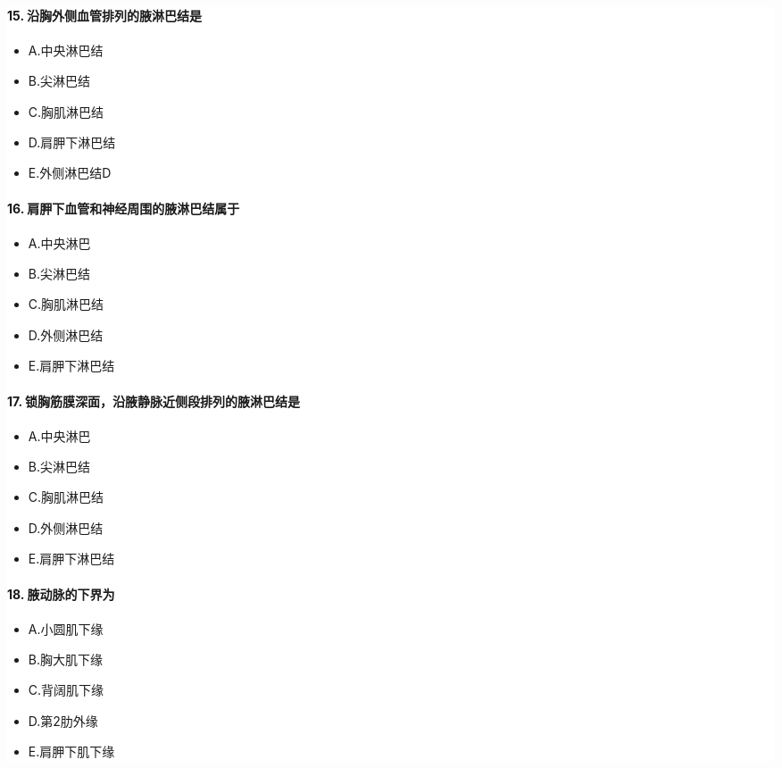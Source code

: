 





#### 15. 沿胸外侧血管排列的腋淋巴结是

* A.中央淋巴结  

* B.尖淋巴结

* C.胸肌淋巴结  

* D.肩胛下淋巴结

* E.外侧淋巴结D







#### 16. 肩胛下血管和神经周围的腋淋巴结属于

* A.中央淋巴    

* B.尖淋巴结

* C.胸肌淋巴结  

* D.外侧淋巴结

* E.肩胛下淋巴结







#### 17. 锁胸筋膜深面，沿腋静脉近侧段排列的腋淋巴结是

* A.中央淋巴    

* B.尖淋巴结

* C.胸肌淋巴结  

* D.外侧淋巴结

* E.肩胛下淋巴结







#### 18. 腋动脉的下界为

* A.小圆肌下缘  

* B.胸大肌下缘

* C.背阔肌下缘  

* D.第2肋外缘

* E.肩胛下肌下缘
